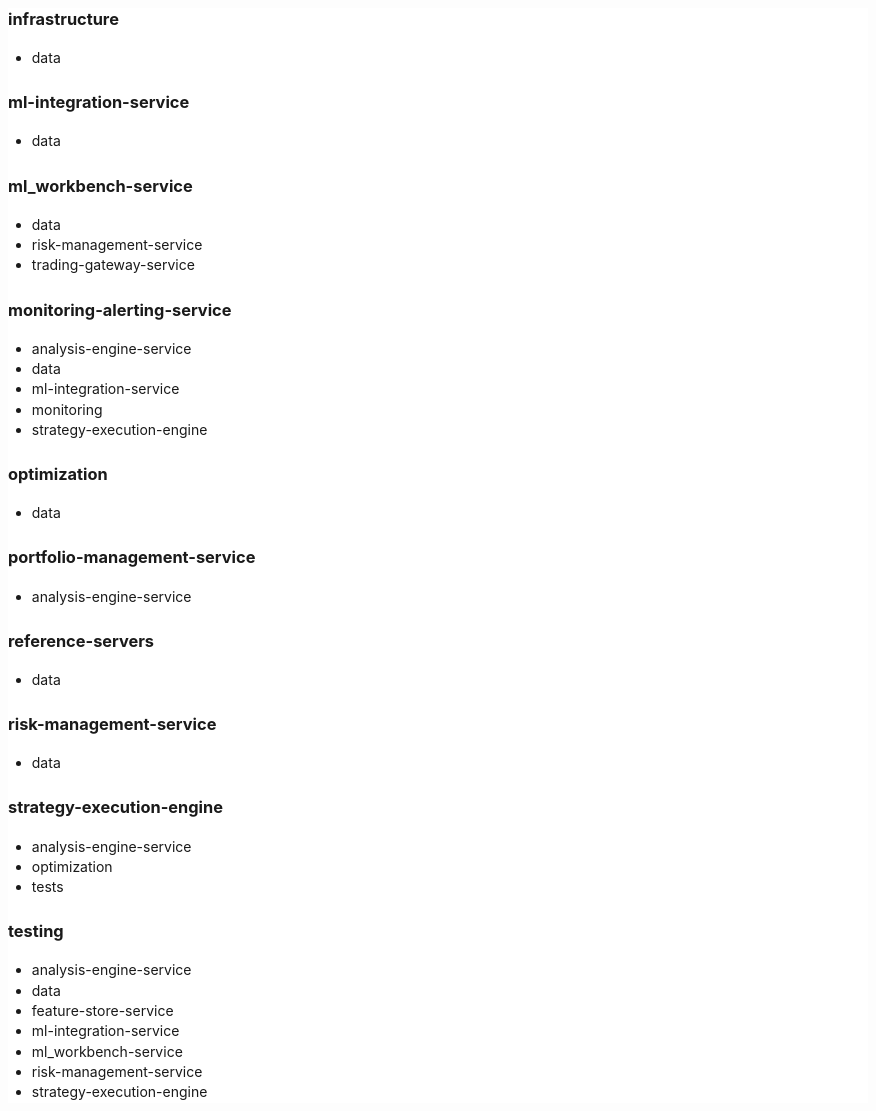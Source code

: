 ### infrastructure

- data

### ml-integration-service

- data

### ml_workbench-service

- data
- risk-management-service
- trading-gateway-service

### monitoring-alerting-service

- analysis-engine-service
- data
- ml-integration-service
- monitoring
- strategy-execution-engine

### optimization

- data

### portfolio-management-service

- analysis-engine-service

### reference-servers

- data

### risk-management-service

- data

### strategy-execution-engine

- analysis-engine-service
- optimization
- tests

### testing

- analysis-engine-service
- data
- feature-store-service
- ml-integration-service
- ml_workbench-service
- risk-management-service
- strategy-execution-engine
